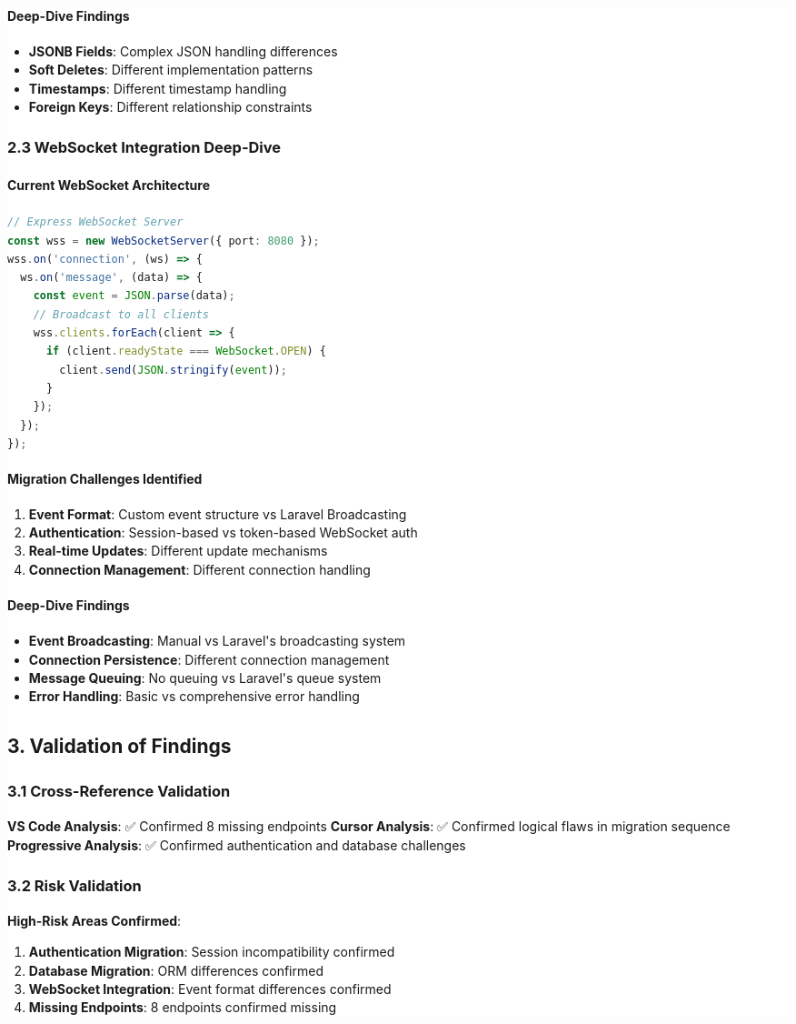 #### Deep-Dive Findings
- **JSONB Fields**: Complex JSON handling differences
- **Soft Deletes**: Different implementation patterns
- **Timestamps**: Different timestamp handling
- **Foreign Keys**: Different relationship constraints

### 2.3 WebSocket Integration Deep-Dive

#### Current WebSocket Architecture
```typescript
// Express WebSocket Server
const wss = new WebSocketServer({ port: 8080 });
wss.on('connection', (ws) => {
  ws.on('message', (data) => {
    const event = JSON.parse(data);
    // Broadcast to all clients
    wss.clients.forEach(client => {
      if (client.readyState === WebSocket.OPEN) {
        client.send(JSON.stringify(event));
      }
    });
  });
});
```

#### Migration Challenges Identified
1. **Event Format**: Custom event structure vs Laravel Broadcasting
2. **Authentication**: Session-based vs token-based WebSocket auth
3. **Real-time Updates**: Different update mechanisms
4. **Connection Management**: Different connection handling

#### Deep-Dive Findings
- **Event Broadcasting**: Manual vs Laravel's broadcasting system
- **Connection Persistence**: Different connection management
- **Message Queuing**: No queuing vs Laravel's queue system
- **Error Handling**: Basic vs comprehensive error handling

## 3. Validation of Findings

### 3.1 Cross-Reference Validation
**VS Code Analysis**: ✅ Confirmed 8 missing endpoints
**Cursor Analysis**: ✅ Confirmed logical flaws in migration sequence
**Progressive Analysis**: ✅ Confirmed authentication and database challenges

### 3.2 Risk Validation
**High-Risk Areas Confirmed**:
1. **Authentication Migration**: Session incompatibility confirmed
2. **Database Migration**: ORM differences confirmed
3. **WebSocket Integration**: Event format differences confirmed
4. **Missing Endpoints**: 8 endpoints confirmed missing
